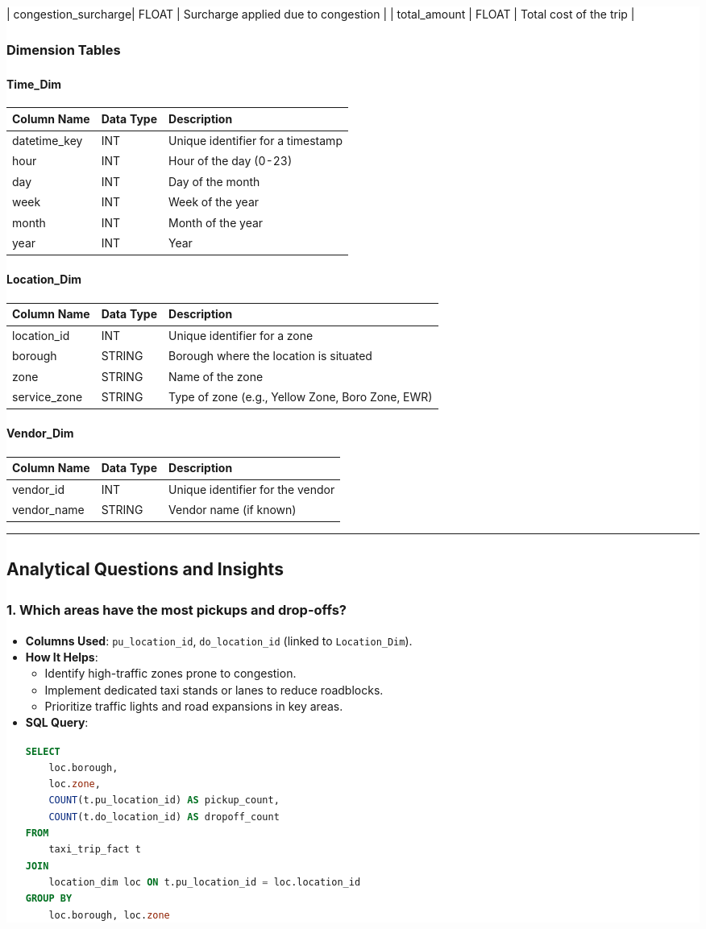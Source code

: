 | congestion_surcharge| FLOAT       | Surcharge applied due to congestion          |
| total_amount        | FLOAT       | Total cost of the trip                       |

### **Dimension Tables**

#### **Time_Dim**

| Column Name    | Data Type | Description                |
| :------------- | :-------- | :------------------------- |
| datetime_key   | INT       | Unique identifier for a timestamp |
| hour           | INT       | Hour of the day (0-23)     |
| day            | INT       | Day of the month           |
| week           | INT       | Week of the year           |
| month          | INT       | Month of the year          |
| year           | INT       | Year                       |

#### **Location_Dim**

| Column Name    | Data Type | Description                |
| :------------- | :-------- | :------------------------- |
| location_id    | INT       | Unique identifier for a zone |
| borough        | STRING    | Borough where the location is situated |
| zone           | STRING    | Name of the zone           |
| service_zone   | STRING    | Type of zone (e.g., Yellow Zone, Boro Zone, EWR) |

#### **Vendor_Dim**

| Column Name    | Data Type | Description                |
| :------------- | :-------- | :------------------------- |
| vendor_id      | INT       | Unique identifier for the vendor |
| vendor_name    | STRING    | Vendor name (if known)     |

---

## **Analytical Questions and Insights**

### **1. Which areas have the most pickups and drop-offs?**
- **Columns Used**: `pu_location_id`, `do_location_id` (linked to `Location_Dim`).
- **How It Helps**:
    - Identify high-traffic zones prone to congestion.
    - Implement dedicated taxi stands or lanes to reduce roadblocks.
    - Prioritize traffic lights and road expansions in key areas.
- **SQL Query**:
  ```sql
  SELECT 
      loc.borough, 
      loc.zone, 
      COUNT(t.pu_location_id) AS pickup_count, 
      COUNT(t.do_location_id) AS dropoff_count
  FROM 
      taxi_trip_fact t
  JOIN 
      location_dim loc ON t.pu_location_id = loc.location_id
  GROUP BY 
      loc.borough, loc.zone
  ```